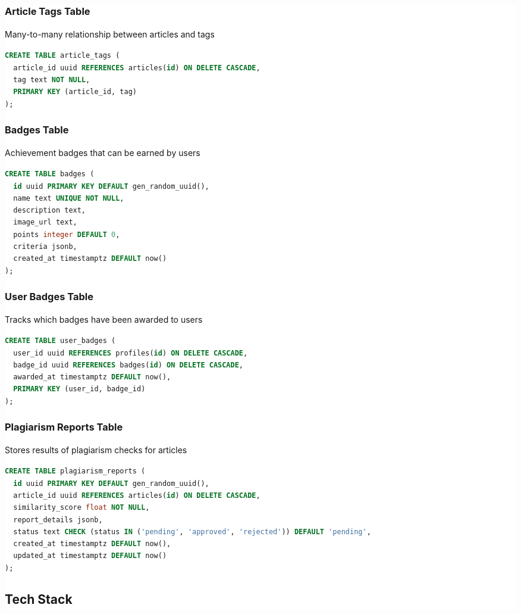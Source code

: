 ### Article Tags Table
Many-to-many relationship between articles and tags
```sql
CREATE TABLE article_tags (
  article_id uuid REFERENCES articles(id) ON DELETE CASCADE,
  tag text NOT NULL,
  PRIMARY KEY (article_id, tag)
);
```

### Badges Table
Achievement badges that can be earned by users
```sql
CREATE TABLE badges (
  id uuid PRIMARY KEY DEFAULT gen_random_uuid(),
  name text UNIQUE NOT NULL,
  description text,
  image_url text,
  points integer DEFAULT 0,
  criteria jsonb,
  created_at timestamptz DEFAULT now()
);
```

### User Badges Table
Tracks which badges have been awarded to users
```sql
CREATE TABLE user_badges (
  user_id uuid REFERENCES profiles(id) ON DELETE CASCADE,
  badge_id uuid REFERENCES badges(id) ON DELETE CASCADE,
  awarded_at timestamptz DEFAULT now(),
  PRIMARY KEY (user_id, badge_id)
);
```

### Plagiarism Reports Table
Stores results of plagiarism checks for articles
```sql
CREATE TABLE plagiarism_reports (
  id uuid PRIMARY KEY DEFAULT gen_random_uuid(),
  article_id uuid REFERENCES articles(id) ON DELETE CASCADE,
  similarity_score float NOT NULL,
  report_details jsonb,
  status text CHECK (status IN ('pending', 'approved', 'rejected')) DEFAULT 'pending',
  created_at timestamptz DEFAULT now(),
  updated_at timestamptz DEFAULT now()
);
```

## Tech Stack
